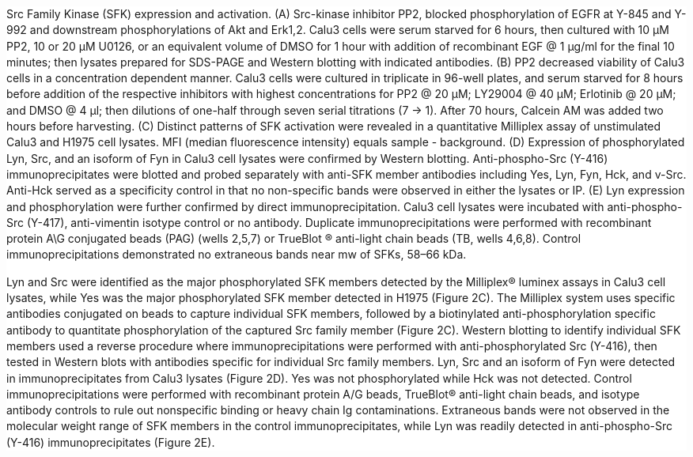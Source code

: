 Src Family Kinase (SFK) expression and activation. (A) Src-kinase inhibitor PP2, blocked phosphorylation of EGFR at Y-845 and Y-992 and downstream phosphorylations of Akt and Erk1,2. Calu3 cells were serum starved for 6 hours, then cultured with 10 μM PP2, 10 or 20 μM U0126, or an equivalent volume of DMSO for 1 hour with addition of recombinant EGF @ 1 μg/ml for the final 10 minutes; then lysates prepared for SDS-PAGE and Western blotting with indicated antibodies. (B) PP2 decreased viability of Calu3 cells in a concentration dependent manner. Calu3 cells were cultured in triplicate in 96-well plates, and serum starved for 8 hours before addition of the respective inhibitors with highest concentrations for PP2 @ 20 μM; LY29004 @ 40 μM; Erlotinib @ 20 μM; and DMSO @ 4 μl; then dilutions of one-half through seven serial titrations (7 → 1). After 70 hours, Calcein AM was added two hours before harvesting. (C) Distinct patterns of SFK activation were revealed in a quantitative Milliplex assay of unstimulated Calu3 and H1975 cell lysates. MFI (median fluorescence intensity) equals sample - background. (D) Expression of phosphorylated Lyn, Src, and an isoform of Fyn in Calu3 cell lysates were confirmed by Western blotting. Anti-phospho-Src (Y-416) immunoprecipitates were blotted and probed separately with anti-SFK member antibodies including Yes, Lyn, Fyn, Hck, and v-Src. Anti-Hck served as a specificity control in that no non-specific bands were observed in either the lysates or IP. (E) Lyn expression and phosphorylation were further confirmed by direct immunoprecipitation. Calu3 cell lysates were incubated with anti-phospho-Src (Y-417), anti-vimentin isotype control or no antibody. Duplicate immunoprecipitations were performed with recombinant protein A\G conjugated beads (PAG) (wells 2,5,7) or TrueBlot ® anti-light chain beads (TB, wells 4,6,8). Control immunoprecipitations demonstrated no extraneous bands near mw of SFKs, 58–66 kDa.

Lyn and Src were identified as the major phosphorylated SFK members detected by the Milliplex® luminex assays in Calu3 cell lysates, while Yes was the major phosphorylated SFK member detected in H1975 (Figure 2C). The Milliplex system uses specific antibodies conjugated on beads to capture individual SFK members, followed by a biotinylated anti-phosphorylation specific antibody to quantitate phosphorylation of the captured Src family member (Figure 2C). Western blotting to identify individual SFK members used a reverse procedure where immunoprecipitations were performed with anti-phosphorylated Src (Y-416), then tested in Western blots with antibodies specific for individual Src family members. Lyn, Src and an isoform of Fyn were detected in immunoprecipitates from Calu3 lysates (Figure 2D). Yes was not phosphorylated while Hck was not detected. Control immunoprecipitations were performed with recombinant protein A/G beads, TrueBlot® anti-light chain beads, and isotype antibody controls to rule out nonspecific binding or heavy chain Ig contaminations. Extraneous bands were not observed in the molecular weight range of SFK members in the control immunoprecipitates, while Lyn was readily detected in anti-phospho-Src (Y-416) immunoprecipitates (Figure 2E).
